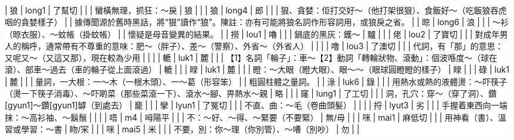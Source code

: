 | 狼         | long1    | 了幫切       |                      |               | 蠻橫無理，抓狂：～戾                                                                                                                                                                | 狼           |                                                                                                                              |
| 狼         | long4    | 郎           |                      |               | 狠、貪婪：佢打交好～（他打架很狠）、食飯好～（吃飯狼吞虎咽的貪婪樣子）                                                                                                              |              | 據傳聞源於舊時黑話，將“狠”讀作“狼”。陳註：亦有可能將狼名詞作形容詞用，或狼戾之省。                                           |
| 晾         | long6    | 浪           |                      |               | ～衫（晾衣服）、～蚊帳（掛蚊帳）                                                                                                                                                    |              | 懷疑是母音變異的結果。                                                                                                       |
| 撈         | lou1     | 嚕           |                      |               | 鍋底的黑灰：鑊～                                                                                                                                                                    | 黸           |                                                                                                                              |
| 佬         | lou2     | 了寶切       |                      |               | 對成年男人的稱呼，通常帶有不尊重的意味：肥～（胖子）、差～（警察）、外省～（外省人）                                                                                                |              |                                                                                                                              |
| 噜         | lou3     | 了澳切       |                      |               | 代詞，有「那」的意思：又呢又～（又這又那），現在較為少用                                                                                                                            |              |                                                                                                                              |
| 轆         | luk1     | 麓           |                      |               | 【1】名詞「輪子」：車～【2】動詞「轉輪狀物、滾動」：個波喺度～（球在滾）、部車～過去（車的輪子從上面滾過）                                                                          | 轆           |                                                                                                                              |
| 睩         | luk1     | 麓           |                      |               | 瞪：～大眼（瞪大眼）、眼～～（眼球圓瞪瞪的樣子）                                                                                                                                    | 睩           |                                                                                                                              |
| 碌         | luk1     | 麓           |                      |               | 量詞，一大根：一～木（一根木頭）、一～葛（形容笨）                                                                                                                                  |              | 粗圓柱體之量詞。                                                                                                             |
| 淥         | luk6     | 錄           |                      |               | 用熱水或熱的液體燙：～吓筷子（燙一下筷子消毒）、～吓啲菜（那些菜滾一下）、滾水～腳、畀熱水～親                                                                                      | 略           |                                                                                                                              |
| 窿         | lung1    | 了工切       |                      |               | 洞，孔穴：穿～（穿了洞）、鑽[gyun1]～鑽[gyun1]罅（到處去）                                                                                                                          | 竉           |                                                                                                                              |
| 攣         | lyun1    | 了冤切       |                      |               | 不直、曲：～毛（卷曲頭髮）                                                                                                                                                          |              |                                                                                                                              |
| 捋         | lyut3    | 劣           |                      |               | 手握着東西向一端抹：～高衫袖、～鬍鬚                                                                                                                                                |              |                                                                                                                              |
| 唔         | m4       | 呣陽平       |                      |               | 不：～好、～得、～緊要（不要緊）                                                                                                                                                    | 無/毋        |                                                                                                                              |
| 咪         | mai1     | 麻低切       |                      |               | 用神看（書）、溫習或學習：～書                                                                                                                                                      | 䀛/冞        |                                                                                                                              |
| 咪         | mai5     | 米           |                      |               | 不要，別：你～理（你別管）、～嘈（別吵）                                                                                                                                            | 勿           |                                                                                                                              |